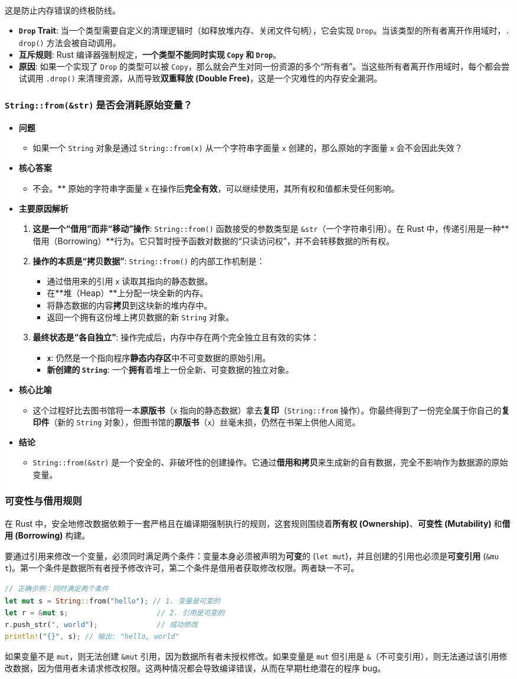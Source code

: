 这是防止内存错误的终极防线。

* **`Drop` Trait**: 当一个类型需要自定义的清理逻辑时（如释放堆内存、关闭文件句柄），它会实现 `Drop`。当该类型的所有者离开作用域时，`.drop()` 方法会被自动调用。
* **互斥规则**: Rust 编译器强制规定，**一个类型不能同时实现 `Copy` 和 `Drop`**。
* **原因**: 如果一个实现了 `Drop` 的类型可以被 `Copy`，那么就会产生对同一份资源的多个“所有者”。当这些所有者离开作用域时，每个都会尝试调用 `.drop()` 来清理资源，从而导致**双重释放 (Double Free)**，这是一个灾难性的内存安全漏洞。

### `String::from(&str)` 是否会消耗原始变量？

- **问题**
  - 如果一个 `String` 对象是通过 `String::from(x)` 从一个字符串字面量 `x` 创建的，那么原始的字面量 `x` 会不会因此失效？

- **核心答案**
  - 不会。** 原始的字符串字面量 `x` 在操作后**完全有效**，可以继续使用，其所有权和值都未受任何影响。

- **主要原因解析**

    1.  **这是一个“借用”而非“移动”操作**:
        `String::from()` 函数接受的参数类型是 `&str`（一个字符串引用）。在 Rust 中，传递引用是一种**借用（Borrowing）**行为。它只暂时授予函数对数据的“只读访问权”，并不会转移数据的所有权。

    2.  **操作的本质是“拷贝数据”**:
        `String::from()` 的内部工作机制是：
        * 通过借用来的引用 `x` 读取其指向的静态数据。
        * 在**堆（Heap）**上分配一块全新的内存。
        * 将静态数据的内容**拷贝**到这块新的堆内存中。
        * 返回一个拥有这份堆上拷贝数据的新 `String` 对象。

    3.  **最终状态是“各自独立”**:
        操作完成后，内存中存在两个完全独立且有效的实体：
        * **`x`**: 仍然是一个指向程序**静态内存区**中不可变数据的原始引用。
        * **新创建的 `String`**: 一个**拥有**着堆上一份全新、可变数据的独立对象。

- **核心比喻**
  - 这个过程好比去图书馆将一本**原版书**（`x` 指向的静态数据）拿去**复印**（`String::from` 操作）。你最终得到了一份完全属于你自己的**复印件**（新的 `String` 对象），但图书馆的**原版书**（`x`）丝毫未损，仍然在书架上供他人阅览。

- **结论**
  - `String::from(&str)` 是一个安全的、非破坏性的创建操作。它通过**借用和拷贝**来生成新的自有数据，完全不影响作为数据源的原始变量。

### 可变性与借用规则

在 Rust 中，安全地修改数据依赖于一套严格且在编译期强制执行的规则，这套规则围绕着**所有权 (Ownership)**、**可变性 (Mutability)** 和**借用 (Borrowing)** 构建。

要通过引用来修改一个变量，必须同时满足两个条件：变量本身必须被声明为**可变**的 (`let mut`)，并且创建的引用也必须是**可变引用** (`&mut`)。第一个条件是数据所有者授予修改许可，第二个条件是借用者获取修改权限。两者缺一不可。

```rust
// 正确示例：同时满足两个条件
let mut s = String::from("hello"); // 1. 变量是可变的
let r = &mut s;                     // 2. 引用是可变的
r.push_str(", world");              // 成功修改
println!("{}", s); // 输出: "hello, world"
```

如果变量不是 `mut`，则无法创建 `&mut` 引用，因为数据所有者未授权修改。如果变量是 `mut` 但引用是 `&`（不可变引用），则无法通过该引用修改数据，因为借用者未请求修改权限。这两种情况都会导致编译错误，从而在早期杜绝潜在的程序 bug。
